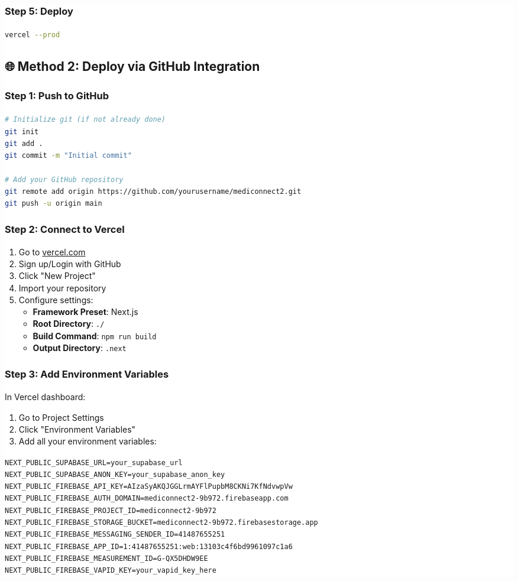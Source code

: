 ### Step 5: Deploy

```bash
vercel --prod
```

## 🌐 Method 2: Deploy via GitHub Integration

### Step 1: Push to GitHub

```bash
# Initialize git (if not already done)
git init
git add .
git commit -m "Initial commit"

# Add your GitHub repository
git remote add origin https://github.com/yourusername/mediconnect2.git
git push -u origin main
```

### Step 2: Connect to Vercel

1. Go to [vercel.com](https://vercel.com)
2. Sign up/Login with GitHub
3. Click "New Project"
4. Import your repository
5. Configure settings:
   - **Framework Preset**: Next.js
   - **Root Directory**: `./`
   - **Build Command**: `npm run build`
   - **Output Directory**: `.next`

### Step 3: Add Environment Variables

In Vercel dashboard:
1. Go to Project Settings
2. Click "Environment Variables"
3. Add all your environment variables:

```
NEXT_PUBLIC_SUPABASE_URL=your_supabase_url
NEXT_PUBLIC_SUPABASE_ANON_KEY=your_supabase_anon_key
NEXT_PUBLIC_FIREBASE_API_KEY=AIzaSyAKQJGGLrmAYFlPupbM8CKNi7KfNdvwpVw
NEXT_PUBLIC_FIREBASE_AUTH_DOMAIN=mediconnect2-9b972.firebaseapp.com
NEXT_PUBLIC_FIREBASE_PROJECT_ID=mediconnect2-9b972
NEXT_PUBLIC_FIREBASE_STORAGE_BUCKET=mediconnect2-9b972.firebasestorage.app
NEXT_PUBLIC_FIREBASE_MESSAGING_SENDER_ID=41487655251
NEXT_PUBLIC_FIREBASE_APP_ID=1:41487655251:web:13103c4f6bd9961097c1a6
NEXT_PUBLIC_FIREBASE_MEASUREMENT_ID=G-QX5DHDW9EE
NEXT_PUBLIC_FIREBASE_VAPID_KEY=your_vapid_key_here
```
